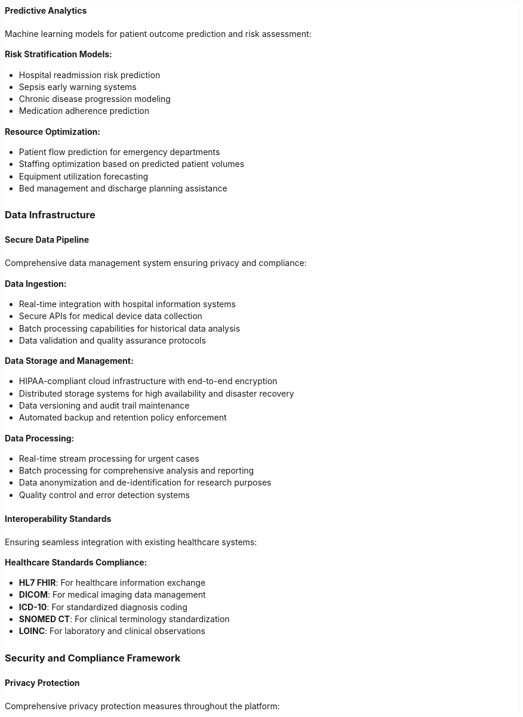 #### Predictive Analytics
Machine learning models for patient outcome prediction and risk assessment:

**Risk Stratification Models:**
- Hospital readmission risk prediction
- Sepsis early warning systems
- Chronic disease progression modeling
- Medication adherence prediction

**Resource Optimization:**
- Patient flow prediction for emergency departments
- Staffing optimization based on predicted patient volumes
- Equipment utilization forecasting
- Bed management and discharge planning assistance

### Data Infrastructure

#### Secure Data Pipeline
Comprehensive data management system ensuring privacy and compliance:

**Data Ingestion:**
- Real-time integration with hospital information systems
- Secure APIs for medical device data collection
- Batch processing capabilities for historical data analysis
- Data validation and quality assurance protocols

**Data Storage and Management:**
- HIPAA-compliant cloud infrastructure with end-to-end encryption
- Distributed storage systems for high availability and disaster recovery
- Data versioning and audit trail maintenance
- Automated backup and retention policy enforcement

**Data Processing:**
- Real-time stream processing for urgent cases
- Batch processing for comprehensive analysis and reporting
- Data anonymization and de-identification for research purposes
- Quality control and error detection systems

#### Interoperability Standards
Ensuring seamless integration with existing healthcare systems:

**Healthcare Standards Compliance:**
- **HL7 FHIR**: For healthcare information exchange
- **DICOM**: For medical imaging data management
- **ICD-10**: For standardized diagnosis coding
- **SNOMED CT**: For clinical terminology standardization
- **LOINC**: For laboratory and clinical observations

### Security and Compliance Framework

#### Privacy Protection
Comprehensive privacy protection measures throughout the platform:
